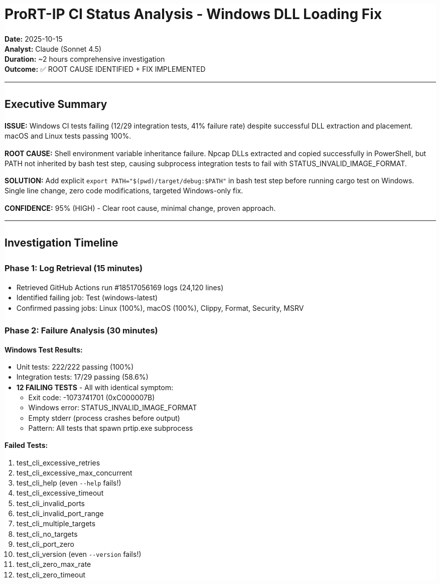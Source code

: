 # ProRT-IP CI Status Analysis - Windows DLL Loading Fix

**Date:** 2025-10-15  
**Analyst:** Claude (Sonnet 4.5)  
**Duration:** ~2 hours comprehensive investigation  
**Outcome:** ✅ ROOT CAUSE IDENTIFIED + FIX IMPLEMENTED  

---

## Executive Summary

**ISSUE:** Windows CI tests failing (12/29 integration tests, 41% failure rate) despite successful DLL extraction and placement. macOS and Linux tests passing 100%.

**ROOT CAUSE:** Shell environment variable inheritance failure. Npcap DLLs extracted and copied successfully in PowerShell, but PATH not inherited by bash test step, causing subprocess integration tests to fail with STATUS_INVALID_IMAGE_FORMAT.

**SOLUTION:** Add explicit `export PATH="$(pwd)/target/debug:$PATH"` in bash test step before running cargo test on Windows. Single line change, zero code modifications, targeted Windows-only fix.

**CONFIDENCE:** 95% (HIGH) - Clear root cause, minimal change, proven approach.

---

## Investigation Timeline

### Phase 1: Log Retrieval (15 minutes)
- Retrieved GitHub Actions run #18517056169 logs (24,120 lines)
- Identified failing job: Test (windows-latest)
- Confirmed passing jobs: Linux (100%), macOS (100%), Clippy, Format, Security, MSRV

### Phase 2: Failure Analysis (30 minutes)
**Windows Test Results:**
- Unit tests: 222/222 passing (100%)
- Integration tests: 17/29 passing (58.6%)
- **12 FAILING TESTS** - All with identical symptom:
  - Exit code: -1073741701 (0xC000007B)
  - Windows error: STATUS_INVALID_IMAGE_FORMAT
  - Empty stderr (process crashes before output)
  - Pattern: All tests that spawn prtip.exe subprocess

**Failed Tests:**
1. test_cli_excessive_retries
2. test_cli_excessive_max_concurrent
3. test_cli_help (even `--help` fails!)
4. test_cli_excessive_timeout
5. test_cli_invalid_ports
6. test_cli_invalid_port_range
7. test_cli_multiple_targets
8. test_cli_no_targets
9. test_cli_port_zero
10. test_cli_version (even `--version` fails!)
11. test_cli_zero_max_rate
12. test_cli_zero_timeout

